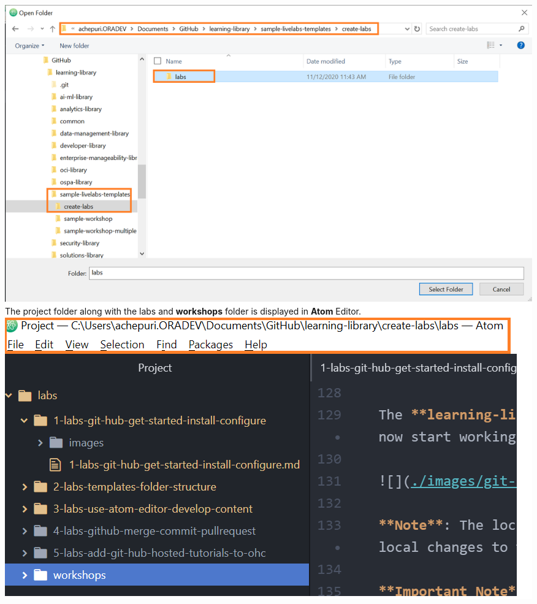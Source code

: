   ![](./images/atom-editor-browse-select-lab.png " ")
  The project folder along with the labs and **workshops** folder is displayed in **Atom** Editor.
    ![](./images/atom-editor-project-folder-displayed.png " ")
